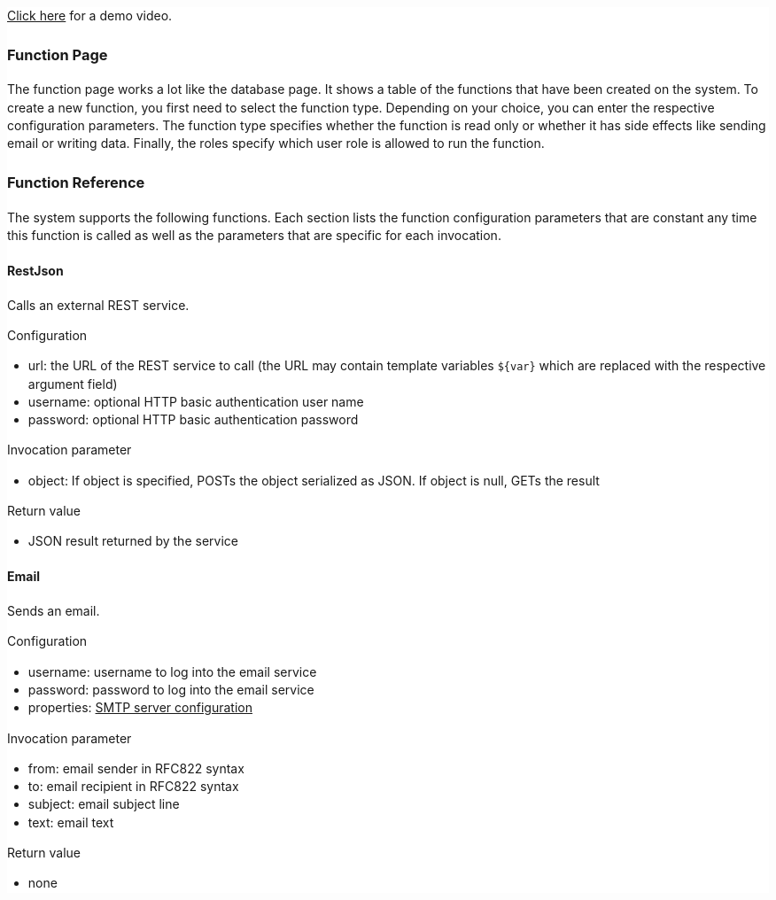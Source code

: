 [Click here](https://www.youtube.com/watch?v=XuymQh6aMIk) for a demo video.

### Function Page

The function page works a lot like the database page. It shows a table of the functions that have been created on the system. To create a new function, you first need to select the function type. Depending on your choice, you can enter the respective configuration parameters. The function type specifies whether the function is read only or whether it has side effects like sending email or writing data. Finally, the roles specify which user role is allowed to run the function.

### Function Reference

The system supports the following functions. Each section lists the function configuration parameters that are constant any time this function is called as well as the parameters that are specific for each invocation.

#### RestJson

Calls an external REST service.

Configuration

* url: the URL of the REST service to call (the URL may contain template variables `${var}` which are replaced with the respective argument field)
* username: optional HTTP basic authentication user name
* password: optional HTTP basic authentication password

Invocation parameter

* object: If object is specified, POSTs the object serialized as JSON. If object is null, GETs the result

Return value

* JSON result returned by the service

#### Email

Sends an email.

Configuration

* username: username to log into the email service
* password: password to log into the email service
* properties: [SMTP server configuration](https://www.tutorialspoint.com/javamail_api/javamail_api_smtp_servers.htm)

Invocation parameter

* from: email sender in RFC822 syntax
* to: email recipient in RFC822 syntax
* subject: email subject line
* text: email text

Return value

* none
